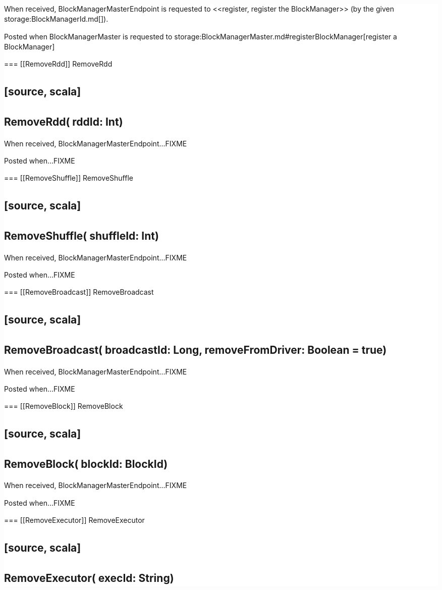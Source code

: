 When received, BlockManagerMasterEndpoint is requested to <<register, register the BlockManager>> (by the given storage:BlockManagerId.md[]).

Posted when BlockManagerMaster is requested to storage:BlockManagerMaster.md#registerBlockManager[register a BlockManager]

=== [[RemoveRdd]] RemoveRdd

[source, scala]
----
RemoveRdd(
  rddId: Int)
----

When received, BlockManagerMasterEndpoint...FIXME

Posted when...FIXME

=== [[RemoveShuffle]] RemoveShuffle

[source, scala]
----
RemoveShuffle(
  shuffleId: Int)
----

When received, BlockManagerMasterEndpoint...FIXME

Posted when...FIXME

=== [[RemoveBroadcast]] RemoveBroadcast

[source, scala]
----
RemoveBroadcast(
  broadcastId: Long,
  removeFromDriver: Boolean = true)
----

When received, BlockManagerMasterEndpoint...FIXME

Posted when...FIXME

=== [[RemoveBlock]] RemoveBlock

[source, scala]
----
RemoveBlock(
  blockId: BlockId)
----

When received, BlockManagerMasterEndpoint...FIXME

Posted when...FIXME

=== [[RemoveExecutor]] RemoveExecutor

[source, scala]
----
RemoveExecutor(
  execId: String)
----
